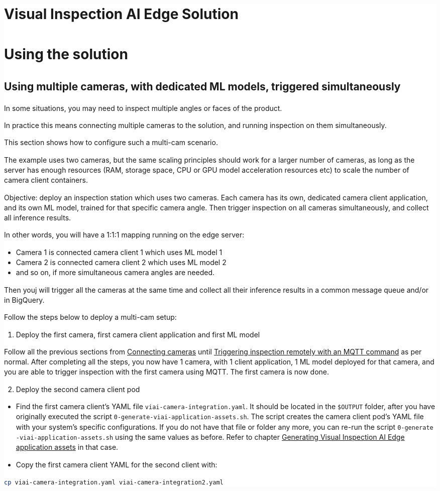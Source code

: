 # Visual Inspection AI Edge Solution

# Using the solution

## Using multiple cameras, with dedicated ML models, triggered simultaneously

In some situations, you may need to inspect multiple angles or faces of the product. 

In practice this means connecting multiple cameras to the solution, and running inspection on them simultaneously. 

This section shows how to configure such a multi-cam scenario. 

The example uses two cameras, but the same scaling principles should work for a larger number of cameras, as long as the server has enough resources (RAM, storage space, CPU or GPU model acceleration resources etc) to scale the number of camera client containers. 

Objective: deploy an inspection station which uses two cameras. Each camera has its own, dedicated camera client application, and its own ML model, trained for that specific camera angle. Then trigger inspection on all cameras simultaneously, and collect all inference results.

In other words, you will have a 1:1:1 mapping running on the edge server:
* Camera 1 is connected camera client 1 which uses ML model 1
* Camera 2 is connected camera client 2 which uses ML model 2
* and so on, if more simultaneous camera angles are needed.

Then youj will trigger all the cameras at the same time and collect all their inference results in a common message queue and/or in BigQuery.

Follow the steps below to deploy a multi-cam setup:

1. Deploy the first camera, first camera client application and first ML model

Follow all the previous sections from [Connecting cameras](./connectingcameras.md) until [Triggering inspection remotely with an MQTT command](./usingtriggeringinspection.md) as per normal. After completing all the steps, you now have 1 camera, with 1 client application, 1 ML model deployed for that camera, and you are able to trigger inspection with the first camera using MQTT. The first camera is now done.

2. Deploy the second camera client pod

* Find the first camera client’s YAML file `viai-camera-integration.yaml`. It should be located in the `$OUTPUT` folder, after you have originally executed the script `​​0-generate-viai-application-assets.sh`. The script creates the camera client pod’s YAML file with your system’s specific configurations. If you do not have that file or folder any more, you can re-run the script `0-generate-viai-application-assets.sh` using the same values as before. Refer to chapter [Generating Visual Inspection AI Edge application assets](./createviai.md) in that case.

* Copy the first camera client YAML for the second client with:

```bash
cp viai-camera-integration.yaml viai-camera-integration2.yaml
```

